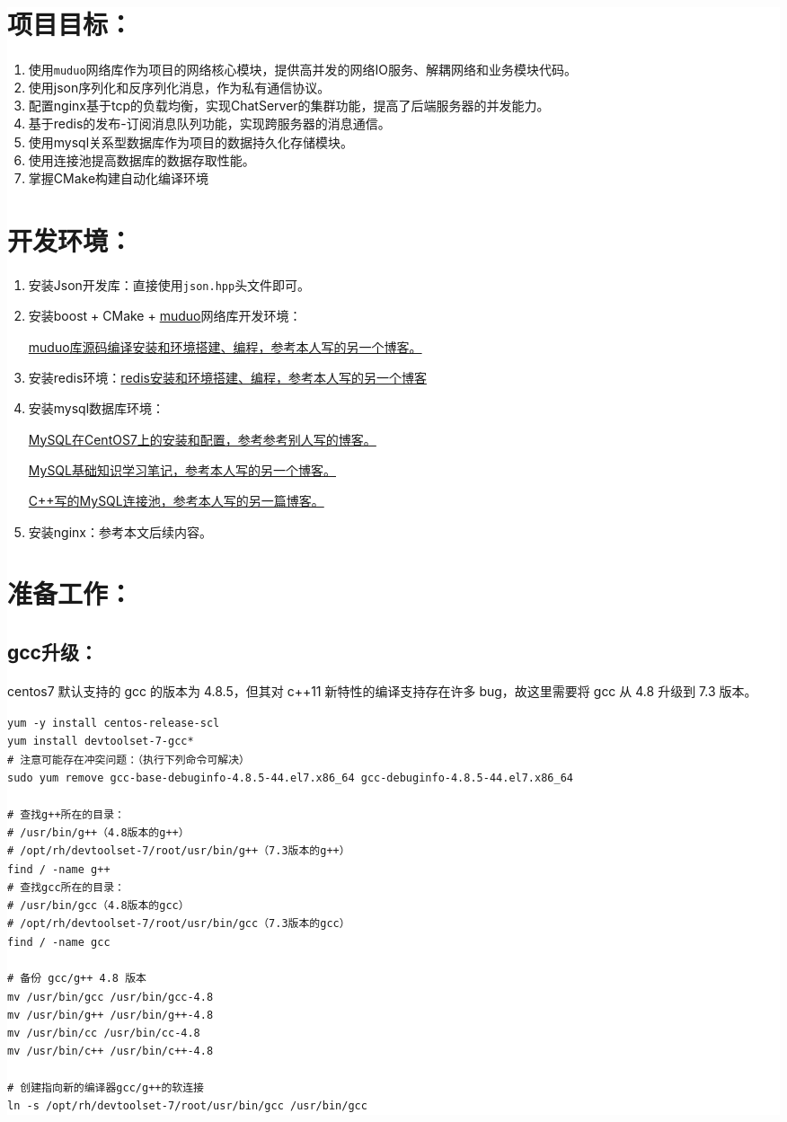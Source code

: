 # 项目目标：

1.  使用`muduo`网络库作为项目的网络核心模块，提供高并发的网络IO服务、解耦网络和业务模块代码。
2.  使用json序列化和反序列化消息，作为私有通信协议。
3.  配置nginx基于tcp的负载均衡，实现ChatServer的集群功能，提高了后端服务器的并发能力。
4.  基于redis的发布-订阅消息队列功能，实现跨服务器的消息通信。
5.  使用mysql关系型数据库作为项目的数据持久化存储模块。
6.  使用连接池提高数据库的数据存取性能。
7.  掌握CMake构建自动化编译环境

# 开发环境：

1.  安装Json开发库：直接使用`json.hpp`头文件即可。
    
2.  安装boost + CMake + [muduo](https://so.csdn.net/so/search?q=muduo&spm=1001.2101.3001.7020)网络库开发环境：
    
    [muduo库源码编译安装和环境搭建、编程，参考本人写的另一个博客。](https://blog.csdn.net/qq_44599368/article/details/131833423?spm=1001.2014.3001.5501)
    
3.  安装redis环境：[redis安装和环境搭建、编程，参考本人写的另一个博客](https://blog.csdn.net/qq_44599368/article/details/131773602?spm=1001.2014.3001.5501)
    
4.  安装mysql数据库环境：
    
    [MySQL在CentOS7上的安装和配置，参考参考别人写的博客。](https://blog.csdn.net/qq_45363033/article/details/107011716)
    
    [MySQL基础知识学习笔记，参考本人写的另一个博客。](https://blog.csdn.net/qq_44599368/article/details/127067092?spm=1001.2014.3001.5501)
    
    [C++写的MySQL连接池，参考本人写的另一篇博客。](https://blog.csdn.net/qq_44599368/article/details/130630606?spm=1001.2014.3001.5501)
    
5.  安装nginx：参考本文后续内容。
    

# 准备工作：

## gcc升级：

centos7 默认支持的 gcc 的版本为 4.8.5，但其对 c++11 新特性的编译支持存在许多 bug，故这里需要将 gcc 从 4.8 升级到 7.3 版本。

```shell
yum -y install centos-release-scl
yum install devtoolset-7-gcc*
# 注意可能存在冲突问题：（执行下列命令可解决）
sudo yum remove gcc-base-debuginfo-4.8.5-44.el7.x86_64 gcc-debuginfo-4.8.5-44.el7.x86_64

# 查找g++所在的目录：
# /usr/bin/g++（4.8版本的g++）
# /opt/rh/devtoolset-7/root/usr/bin/g++（7.3版本的g++）
find / -name g++
# 查找gcc所在的目录：
# /usr/bin/gcc（4.8版本的gcc）
# /opt/rh/devtoolset-7/root/usr/bin/gcc（7.3版本的gcc）
find / -name gcc

# 备份 gcc/g++ 4.8 版本
mv /usr/bin/gcc /usr/bin/gcc-4.8
mv /usr/bin/g++ /usr/bin/g++-4.8
mv /usr/bin/cc /usr/bin/cc-4.8
mv /usr/bin/c++ /usr/bin/c++-4.8

# 创建指向新的编译器gcc/g++的软连接
ln -s /opt/rh/devtoolset-7/root/usr/bin/gcc /usr/bin/gcc
```